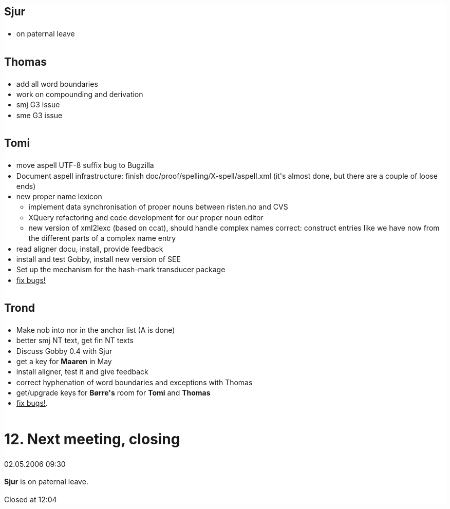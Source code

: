 ##  Sjur
* on paternal leave

##  Thomas
* add all word boundaries
* work on compounding and derivation
* smj G3 issue
* sme G3 issue

##  Tomi
* move aspell UTF-8 suffix bug to Bugzilla
* Document aspell infrastructure: finish doc/proof/spelling/X-spell/aspell.xml
  (it's almost done, but there are a couple of loose ends)
* new proper name lexicon
    - implement data synchronisation of proper nouns between risten.no and CVS
    - XQuery refactoring and code development for our proper noun editor
    - new version of xml2lexc (based on ccat), should handle complex names correct:
   construct entries like we have now from the different parts of a complex name
   entry
* read aligner docu, install, provide feedback
* install and test Gobby, install new version of SEE
* Set up the mechanism for the hash-mark transducer package
* [fix bugs!](http://giellatekno.uit.no/bugzilla)

##  Trond
* Make nob into nor in the anchor list (A is done)
* better smj NT text, get fin NT texts
* Discuss Gobby 0.4 with Sjur
* get a key for **Maaren** in May
* install aligner, test it and give feedback
* correct hyphenation of word boundaries and exceptions with Thomas
* get/upgrade keys for **Børre's** room for **Tomi** and **Thomas**
* [fix bugs!](http://giellatekno.uit.no/bugzilla).

# 12. Next meeting, closing

02.05.2006 09:30

**Sjur** is on paternal leave.

Closed at 12:04
